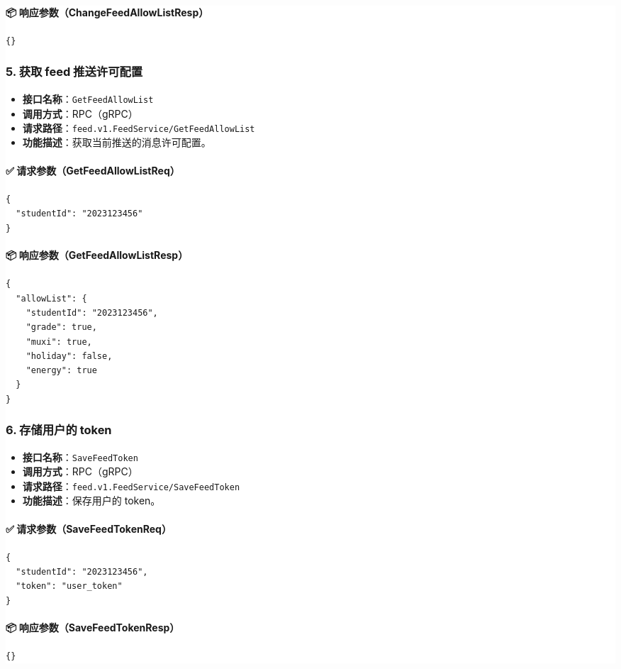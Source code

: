 #### 📦 响应参数（ChangeFeedAllowListResp）

```
{}
```

### 5. 获取 feed 推送许可配置

- **接口名称**：`GetFeedAllowList`
- **调用方式**：RPC（gRPC）
- **请求路径**：`feed.v1.FeedService/GetFeedAllowList`
- **功能描述**：获取当前推送的消息许可配置。

#### ✅ 请求参数（GetFeedAllowListReq）

```
{
  "studentId": "2023123456"
}
```

#### 📦 响应参数（GetFeedAllowListResp）

```
{
  "allowList": {
    "studentId": "2023123456",
    "grade": true,
    "muxi": true,
    "holiday": false,
    "energy": true
  }
}
```

### 6. 存储用户的 token

- **接口名称**：`SaveFeedToken`
- **调用方式**：RPC（gRPC）
- **请求路径**：`feed.v1.FeedService/SaveFeedToken`
- **功能描述**：保存用户的 token。

#### ✅ 请求参数（SaveFeedTokenReq）

```
{
  "studentId": "2023123456",
  "token": "user_token"
}
```

#### 📦 响应参数（SaveFeedTokenResp）

```
{}
```
